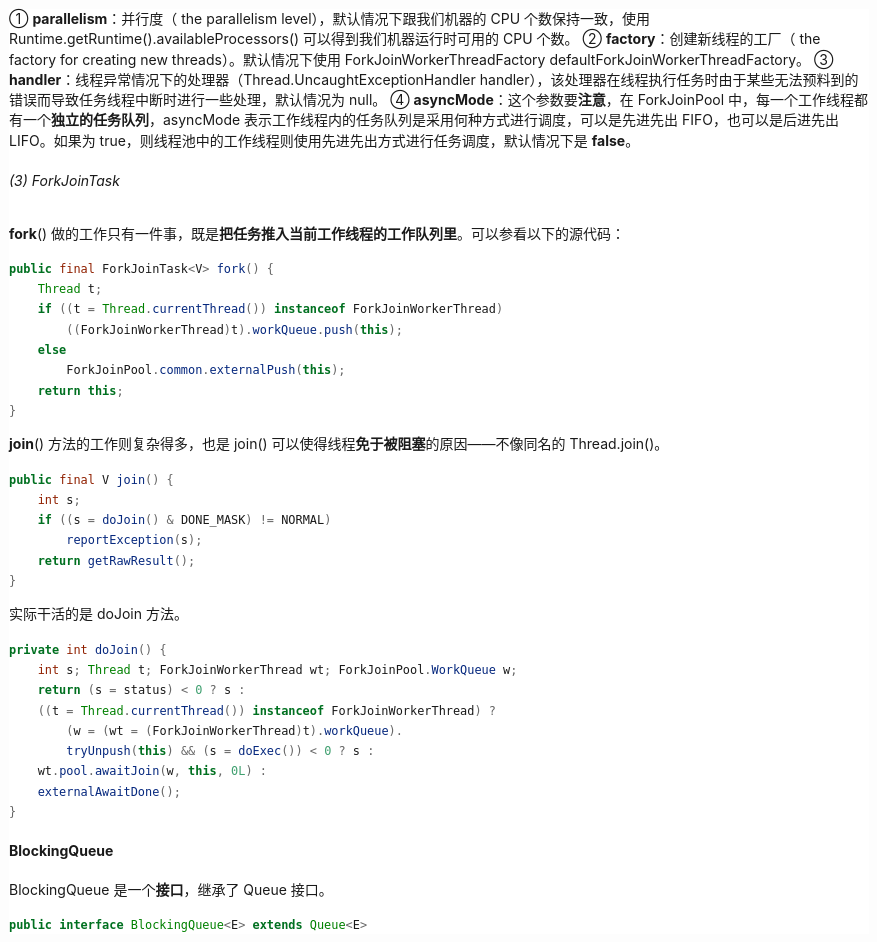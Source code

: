① **parallelism**：并行度（ the parallelism level），默认情况下跟我们机器的 CPU 个数保持一致，使用 Runtime.getRuntime().availableProcessors() 可以得到我们机器运行时可用的 CPU 个数。
② **factory**：创建新线程的工厂（ the factory for creating new threads）。默认情况下使用 ForkJoinWorkerThreadFactory defaultForkJoinWorkerThreadFactory。
③ **handler**：线程异常情况下的处理器（Thread.UncaughtExceptionHandler handler），该处理器在线程执行任务时由于某些无法预料到的错误而导致任务线程中断时进行一些处理，默认情况为 null。
④ **asyncMode**：这个参数要**注意**，在 ForkJoinPool 中，每一个工作线程都有一个**独立的任务队列**，asyncMode 表示工作线程内的任务队列是采用何种方式进行调度，可以是先进先出 FIFO，也可以是后进先出 LIFO。如果为 true，则线程池中的工作线程则使用先进先出方式进行任务调度，默认情况下是 **false**。  

###### (3) ForkJoinTask

**fork**() 做的工作只有一件事，既是**把任务推入当前工作线程的工作队列里**。可以参看以下的源代码：  

```java
public final ForkJoinTask<V> fork() {
    Thread t;
    if ((t = Thread.currentThread()) instanceof ForkJoinWorkerThread)
        ((ForkJoinWorkerThread)t).workQueue.push(this);
    else
        ForkJoinPool.common.externalPush(this);
    return this;
}
```

**join**() 方法的工作则复杂得多，也是 join() 可以使得线程**免于被阻塞**的原因——不像同名的 Thread.join()。  

```java
public final V join() {
    int s;
    if ((s = doJoin() & DONE_MASK) != NORMAL)
        reportException(s);
    return getRawResult();
}
```

实际干活的是 doJoin 方法。

```java
private int doJoin() {
    int s; Thread t; ForkJoinWorkerThread wt; ForkJoinPool.WorkQueue w;
    return (s = status) < 0 ? s :
    ((t = Thread.currentThread()) instanceof ForkJoinWorkerThread) ?
        (w = (wt = (ForkJoinWorkerThread)t).workQueue).
        tryUnpush(this) && (s = doExec()) < 0 ? s :
    wt.pool.awaitJoin(w, this, 0L) :
    externalAwaitDone();
}
```





#### BlockingQueue

BlockingQueue 是一个**接口**，继承了 Queue 接口。

```java
public interface BlockingQueue<E> extends Queue<E> 
```
